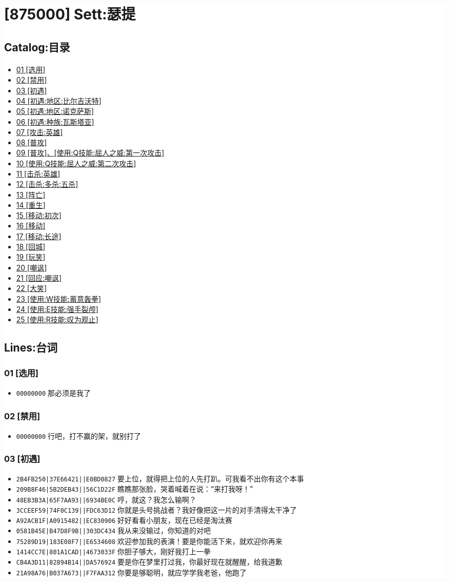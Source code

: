 # [875000] Sett:瑟提

## Catalog:目录
* [01 [选用]](#01-选用)
* [02 [禁用]](#02-禁用)
* [03 [初遇]](#03-初遇)
* [04 [初遇:地区:比尔吉沃特]](#04-初遇地区比尔吉沃特)
* [05 [初遇:地区:诺克萨斯]](#05-初遇地区诺克萨斯)
* [06 [初遇:种族:瓦斯塔亚]](#06-初遇种族瓦斯塔亚)
* [07 [攻击:英雄]](#07-攻击英雄)
* [08 [普攻]](#08-普攻)
* [09 [普攻]、[使用:Q技能:屈人之威:第一次攻击]](#09-普攻使用Q技能屈人之威第一次攻击)
* [10 [使用:Q技能:屈人之威:第二次攻击]](#10-使用Q技能屈人之威第二次攻击)
* [11 [击杀:英雄]](#11-击杀英雄)
* [12 [击杀:多杀:五杀]](#12-击杀多杀五杀)
* [13 [阵亡]](#13-阵亡)
* [14 [重生]](#14-重生)
* [15 [移动:初次]](#15-移动初次)
* [16 [移动]](#16-移动)
* [17 [移动:长途]](#17-移动长途)
* [18 [回城]](#18-回城)
* [19 [玩笑]](#19-玩笑)
* [20 [嘲讽]](#20-嘲讽)
* [21 [回应:嘲讽]](#21-回应嘲讽)
* [22 [大笑]](#22-大笑)
* [23 [使用:W技能:蓄意轰拳]](#23-使用W技能蓄意轰拳)
* [24 [使用:E技能:强手裂颅]](#24-使用E技能强手裂颅)
* [25 [使用:R技能:叹为观止]](#25-使用R技能叹为观止)
## Lines:台词
### **01 [选用]**
- `00000000` 那必须是我了

### **02 [禁用]**
- `00000000` 行吧，打不赢的架，就别打了

### **03 [初遇]**
- `2B4FB250|37E66421||E0BD0827` 要上位，就得把上位的人先打趴。可我看不出你有这个本事
- `209B8F46|5B2DEB43||56C1D22F` 瞧瞧那张脸，哭着喊着在说：“来打我呀！”
- `48EB3B3A|65F7AA93||6934BE0C` 哼，就这？我怎么输啊？
- `3CCEEF59|74F0C139||FDC63D12` 你就是头号挑战者？我好像把这一片的对手清得太干净了
- `A92ACB1F|A0915482||EC830906` 好好看看小朋友，现在已经是淘汰赛
- `0581B45E|B47D8F9B||303DC434` 我从来没输过，你知道的对吧
- `75289D19|183E08F7||E6534608` 欢迎参加我的表演！要是你能活下来，就欢迎你再来
- `1414CC7E|801A1CAD||4673033F` 你胆子够大，刚好我打上一拳
- `CB4A3D11|82894B14||DA576924` 要是你在梦里打过我，你最好现在就醒醒，给我道歉
- `21A98A76|B037A673||F7FAA312` 你要是够聪明，就应学学我老爸，他跑了
